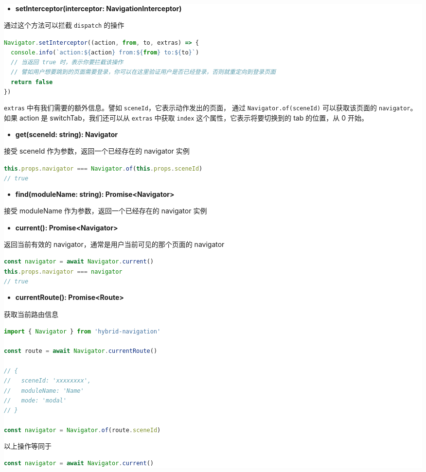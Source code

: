- **setInterceptor(interceptor: NavigationInterceptor)**

通过这个方法可以拦截 `dispatch` 的操作

```javascript
Navigator.setInterceptor((action, from, to, extras) => {
  console.info(`action:${action} from:${from} to:${to}`)
  // 当返回 true 时，表示你要拦截该操作
  // 譬如用户想要跳到的页面需要登录，你可以在这里验证用户是否已经登录，否则就重定向到登录页面
  return false
})
```

`extras` 中有我们需要的额外信息。譬如 `sceneId`，它表示动作发出的页面， 通过 `Navigator.of(sceneId)` 可以获取该页面的 `navigator`。如果 action 是 switchTab，我们还可以从 `extras` 中获取 `index` 这个属性，它表示将要切换到的 tab 的位置，从 0 开始。

- **get(sceneId: string): Navigator**

接受 sceneId 作为参数，返回一个已经存在的 navigator 实例

```javascript
this.props.navigator === Navigator.of(this.props.sceneId)
// true
```

- **find(moduleName: string): Promise&lt;Navigator&gt;**

接受 moduleName 作为参数，返回一个已经存在的 navigator 实例

- **current(): Promise&lt;Navigator&gt;**

返回当前有效的 navigator，通常是用户当前可见的那个页面的 navigator

```javascript
const navigator = await Navigator.current()
this.props.navigator === navigator
// true
```

- **currentRoute(): Promise&lt;Route&gt;**

获取当前路由信息

```javascript
import { Navigator } from 'hybrid-navigation'

const route = await Navigator.currentRoute()

// {
//   sceneId: 'xxxxxxxx',
//   moduleName: 'Name'
//   mode: 'modal'
// }

const navigator = Navigator.of(route.sceneId)
```

以上操作等同于

```javascript
const navigator = await Navigator.current()
```
